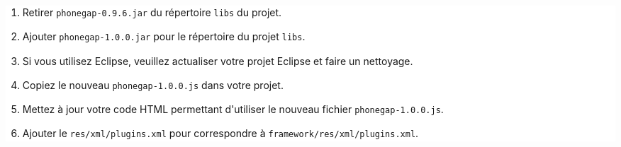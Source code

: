 1.  Retirer `phonegap-0.9.6.jar` du répertoire `libs` du projet.

2.  Ajouter `phonegap-1.0.0.jar` pour le répertoire du projet `libs`.

3.  Si vous utilisez Eclipse, veuillez actualiser votre projet Eclipse et faire un nettoyage.

4.  Copiez le nouveau `phonegap-1.0.0.js` dans votre projet.

5.  Mettez à jour votre code HTML permettant d'utiliser le nouveau fichier `phonegap-1.0.0.js`.

6.  Ajouter le `res/xml/plugins.xml` pour correspondre à `framework/res/xml/plugins.xml`.
